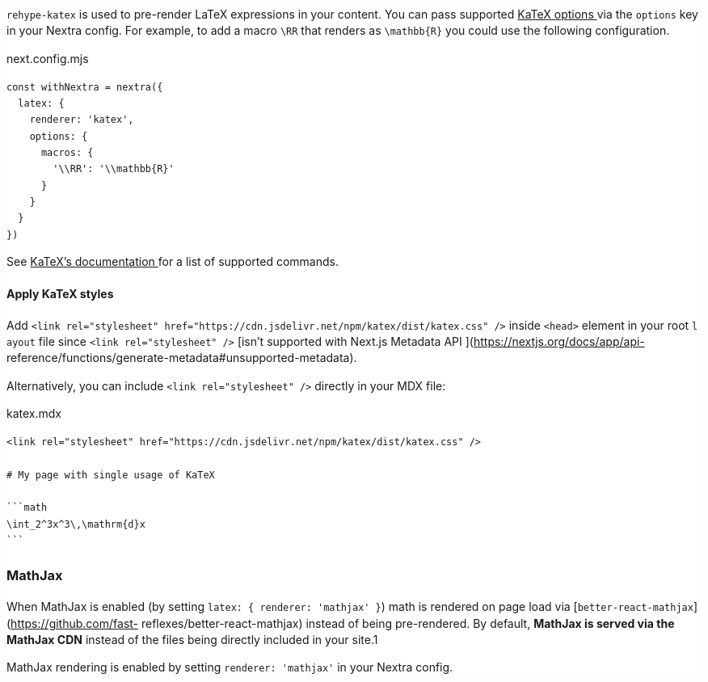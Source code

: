 `rehype-katex` is used to pre-render LaTeX expressions in your content. You
can pass supported [KaTeX options ](https://katex.org/docs/options) via the
`options` key in your Nextra config. For example, to add a macro `\RR` that
renders as `\mathbb{R}` you could use the following configuration.

next.config.mjs

    
    
    const withNextra = nextra({
      latex: {
        renderer: 'katex',
        options: {
          macros: {
            '\\RR': '\\mathbb{R}'
          }
        }
      }
    })

See [KaTeX’s documentation ](https://katex.org/docs/supported) for a list of
supported commands.

#### Apply KaTeX styles

Add `<link rel="stylesheet"
href="https://cdn.jsdelivr.net/npm/katex/dist/katex.css" />` inside `<head>`
element in your root `layout` file since `<link rel="stylesheet" />` [isn’t
supported with Next.js Metadata API ](https://nextjs.org/docs/app/api-
reference/functions/generate-metadata#unsupported-metadata).

Alternatively, you can include `<link rel="stylesheet" />` directly in your
MDX file:

katex.mdx

    
    
    <link rel="stylesheet" href="https://cdn.jsdelivr.net/npm/katex/dist/katex.css" />
     
    # My page with single usage of KaTeX
     
    ```math
    \int_2^3x^3\,\mathrm{d}x
    ```

### MathJax

When MathJax is enabled (by setting `latex: { renderer: 'mathjax' }`) math is
rendered on page load via [`better-react-mathjax`](https://github.com/fast-
reflexes/better-react-mathjax) instead of being pre-rendered. By default,
**MathJax is served via the MathJax CDN** instead of the files being directly
included in your site.1

MathJax rendering is enabled by setting `renderer: 'mathjax'` in your Nextra
config.
